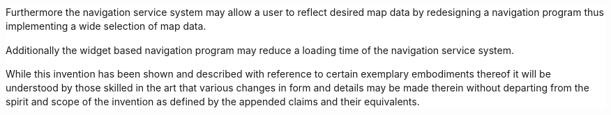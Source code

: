 Furthermore the navigation service system may allow a user to reflect desired map data by redesigning a navigation program thus implementing a wide selection of map data.

Additionally the widget based navigation program may reduce a loading time of the navigation service system.

While this invention has been shown and described with reference to certain exemplary embodiments thereof it will be understood by those skilled in the art that various changes in form and details may be made therein without departing from the spirit and scope of the invention as defined by the appended claims and their equivalents.

